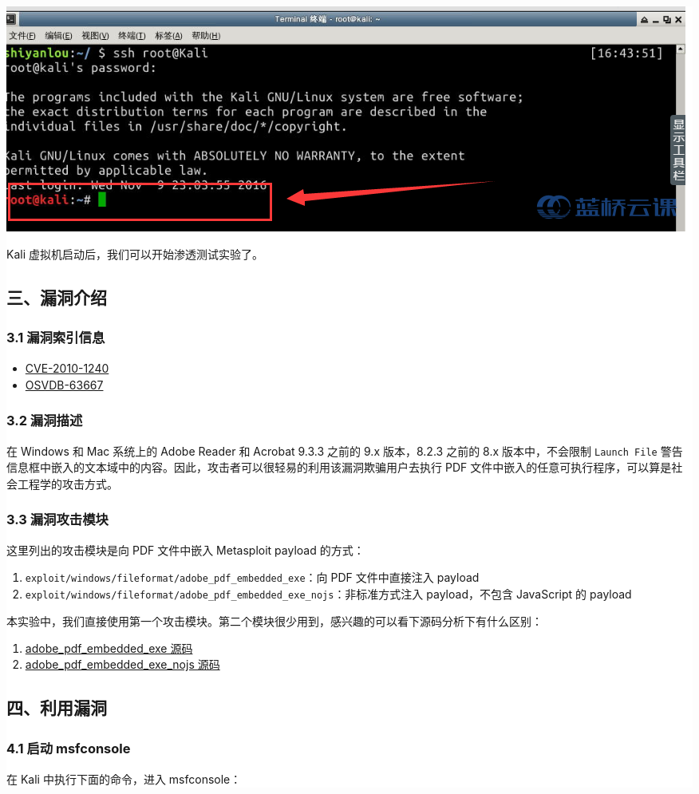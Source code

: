 ![图片描述](../imgs/1479890676283.png-wm_4.png)

Kali 虚拟机启动后，我们可以开始渗透测试实验了。

## 三、漏洞介绍

### 3.1 漏洞索引信息

+ [CVE-2010-1240](http://cvedetails.com/cve/cve-2010-1240)
+ [OSVDB-63667](https://www.rapid7.com/db/modules/exploit/windows/fileformat/adobe_pdf_embedded_exe#)

### 3.2 漏洞描述

在 Windows 和 Mac 系统上的 Adobe Reader 和 Acrobat 9.3.3 之前的 9.x 版本，8.2.3 之前的 8.x 版本中，不会限制 `Launch File` 警告信息框中嵌入的文本域中的内容。因此，攻击者可以很轻易的利用该漏洞欺骗用户去执行 PDF 文件中嵌入的任意可执行程序，可以算是社会工程学的攻击方式。

### 3.3 漏洞攻击模块

这里列出的攻击模块是向 PDF 文件中嵌入 Metasploit payload 的方式：

1. `exploit/windows/fileformat/adobe_pdf_embedded_exe`：向 PDF 文件中直接注入 payload
2. `exploit/windows/fileformat/adobe_pdf_embedded_exe_nojs`：非标准方式注入 payload，不包含 JavaScript 的 payload

本实验中，我们直接使用第一个攻击模块。第二个模块很少用到，感兴趣的可以看下源码分析下有什么区别：

1. [adobe_pdf_embedded_exe 源码](https://github.com/rapid7/metasploit-framework/blob/master/modules/exploits/windows/fileformat/adobe_pdf_embedded_exe.rb)
2. [adobe_pdf_embedded_exe_nojs 源码](https://github.com/rapid7/metasploit-framework/blob/master/modules/exploits/windows/fileformat/adobe_pdf_embedded_exe_nojs.rb)

## 四、利用漏洞

### 4.1 启动 msfconsole

在 Kali 中执行下面的命令，进入 msfconsole：

